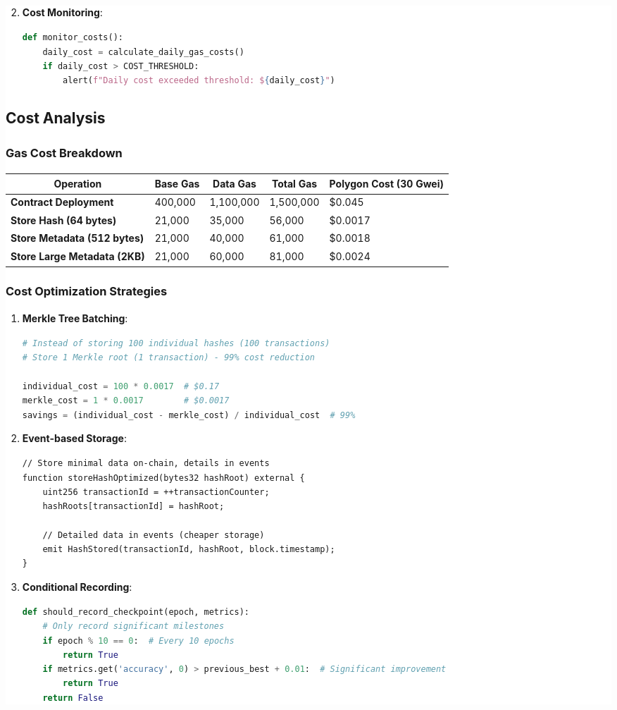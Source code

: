 2. **Cost Monitoring**:
   ```python
   def monitor_costs():
       daily_cost = calculate_daily_gas_costs()
       if daily_cost > COST_THRESHOLD:
           alert(f"Daily cost exceeded threshold: ${daily_cost}")
   ```

## Cost Analysis

### Gas Cost Breakdown

| Operation | Base Gas | Data Gas | Total Gas | Polygon Cost (30 Gwei) |
|-----------|----------|----------|-----------|-------------------------|
| **Contract Deployment** | 400,000 | 1,100,000 | 1,500,000 | $0.045 |
| **Store Hash (64 bytes)** | 21,000 | 35,000 | 56,000 | $0.0017 |
| **Store Metadata (512 bytes)** | 21,000 | 40,000 | 61,000 | $0.0018 |
| **Store Large Metadata (2KB)** | 21,000 | 60,000 | 81,000 | $0.0024 |

### Cost Optimization Strategies

1. **Merkle Tree Batching**:
   ```python
   # Instead of storing 100 individual hashes (100 transactions)
   # Store 1 Merkle root (1 transaction) - 99% cost reduction
   
   individual_cost = 100 * 0.0017  # $0.17
   merkle_cost = 1 * 0.0017        # $0.0017
   savings = (individual_cost - merkle_cost) / individual_cost  # 99%
   ```

2. **Event-based Storage**:
   ```solidity
   // Store minimal data on-chain, details in events
   function storeHashOptimized(bytes32 hashRoot) external {
       uint256 transactionId = ++transactionCounter;
       hashRoots[transactionId] = hashRoot;
       
       // Detailed data in events (cheaper storage)
       emit HashStored(transactionId, hashRoot, block.timestamp);
   }
   ```

3. **Conditional Recording**:
   ```python
   def should_record_checkpoint(epoch, metrics):
       # Only record significant milestones
       if epoch % 10 == 0:  # Every 10 epochs
           return True
       if metrics.get('accuracy', 0) > previous_best + 0.01:  # Significant improvement
           return True
       return False
   ```
